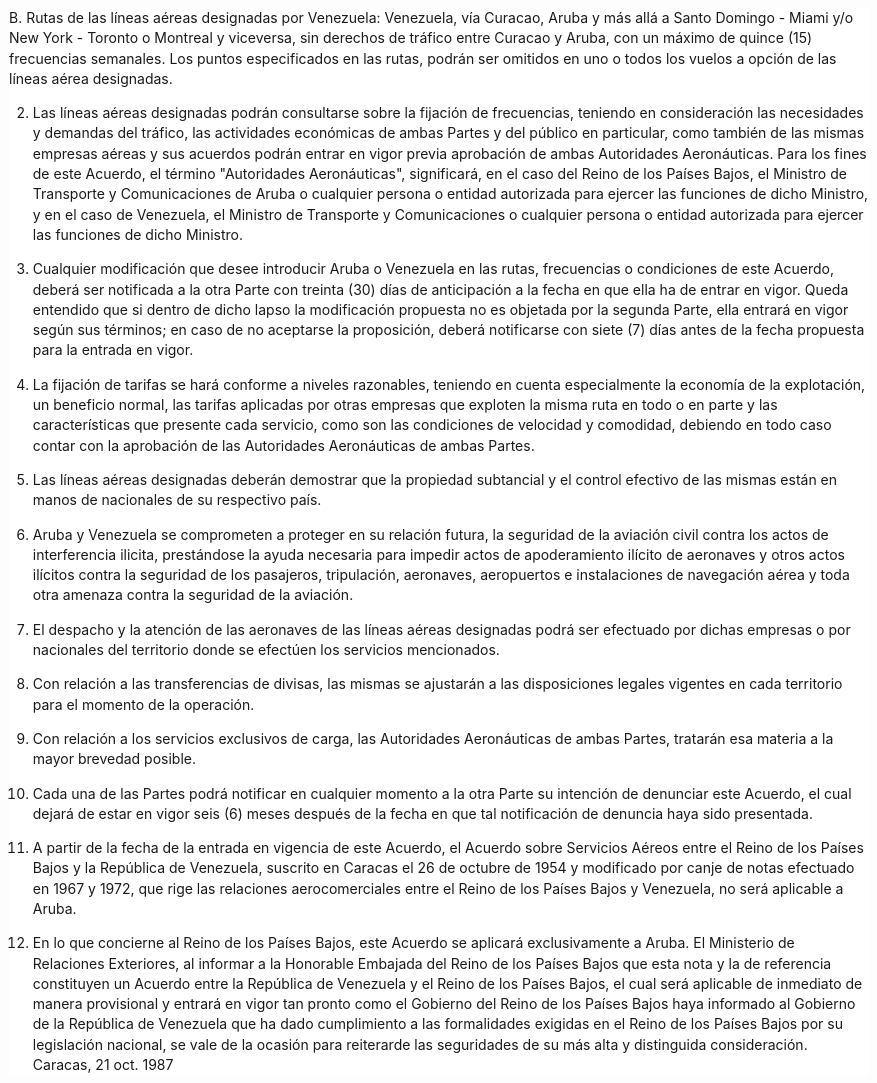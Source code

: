B. Rutas de las líneas aéreas designadas por Venezuela: Venezuela, vía Curacao, Aruba y más allá a Santo Domingo - Miami y/o New York - Toronto o Montreal y viceversa, sin derechos de tráfico entre Curacao y Aruba, con un máximo de quince (15) frecuencias semanales. Los puntos especificados en las rutas, podrán ser omitidos en uno o todos los vuelos a opción de las líneas aérea designadas.    

2. Las líneas aéreas designadas podrán consultarse sobre la fijación de frecuencias, teniendo en consideración las necesidades y demandas del tráfico, las actividades económicas de ambas Partes y del público en particular, como también de las mismas empresas aéreas y sus acuerdos podrán entrar en vigor previa aprobación de ambas Autoridades Aeronáuticas. Para los fines de este Acuerdo, el término "Autoridades Aeronáuticas", significará, en el caso del Reino de los Países Bajos, el Ministro de Transporte y Comunicaciones de Aruba o cualquier persona o entidad autorizada para ejercer las funciones de dicho Ministro, y en el caso de Venezuela, el Ministro de Transporte y Comunicaciones o cualquier persona o entidad autorizada para ejercer las funciones de dicho Ministro.  

3. Cualquier modificación que desee introducir Aruba o Venezuela en las rutas, frecuencias o condiciones de este Acuerdo, deberá ser notificada a la otra Parte con treinta (30) días de anticipación a la fecha en que ella ha de entrar en vigor. Queda entendido que si dentro de dicho lapso la modificación propuesta no es objetada por la segunda Parte, ella entrará en vigor según sus términos; en caso de no aceptarse la proposición, deberá notificarse con siete (7) días antes de la fecha propuesta para la entrada en vigor.  

4. La fijación de tarifas se hará conforme a niveles razonables, teniendo en cuenta especialmente la economía de la explotación, un beneficio normal, las tarifas aplicadas por otras empresas que exploten la misma ruta en todo o en parte y las características que presente cada servicio, como son las condiciones de velocidad y comodidad, debiendo en todo caso contar con la aprobación de las Autoridades Aeronáuticas de ambas Partes.  

5. Las líneas aéreas designadas deberán demostrar que la propiedad subtancial y el control efectivo de las mismas están en manos de nacionales de su respectivo país.  

6. Aruba y Venezuela se comprometen a proteger en su relación futura, la seguridad de la aviación civil contra los actos de interferencia ilicita, prestándose la ayuda necesaria para impedir actos de apoderamiento ilícito de aeronaves y otros actos ilícitos contra la seguridad de los pasajeros, tripulación, aeronaves, aeropuertos e instalaciones de navegación aérea y toda otra amenaza contra la seguridad de la aviación.  

7. El despacho y la atención de las aeronaves de las líneas aéreas designadas podrá ser efectuado por dichas empresas o por nacionales del territorio donde se efectúen los servicios mencionados.  

8. Con relación a las transferencias de divisas, las mismas se ajustarán a las disposiciones legales vigentes en cada territorio para el momento de la operación.  

9. Con relación a los servicios exclusivos de carga, las Autoridades Aeronáuticas de ambas Partes, tratarán esa materia a la mayor brevedad posible.  

10. Cada una de las Partes podrá notificar en cualquier momento a la otra Parte su intención de denunciar este Acuerdo, el cual dejará de estar en vigor seis (6) meses después de la fecha en que tal notificación de denuncia haya sido presentada.  

11. A partir de la fecha de la entrada en vigencia de este Acuerdo, el Acuerdo sobre Servicios Aéreos entre el Reino de los Países Bajos y la República de Venezuela, suscrito en Caracas el 26 de octubre de 1954 y modificado por canje de notas efectuado en 1967 y 1972, que rige las relaciones aerocomerciales entre el Reino de los Países Bajos y Venezuela, no será aplicable a Aruba.  

12. En lo que concierne al Reino de los Países Bajos, este Acuerdo se aplicará exclusivamente a Aruba.   El Ministerio de Relaciones Exteriores, al informar a la Honorable Embajada del Reino de los Países Bajos que esta nota y la de referencia constituyen un Acuerdo entre la República de Venezuela y el Reino de los Países Bajos, el cual será aplicable de inmediato de manera provisional y entrará en vigor tan pronto como el Gobierno del Reino de los Países Bajos haya informado al Gobierno de la República de Venezuela que ha dado cumplimiento a las formalidades exigidas en el Reino de los Países Bajos por su legislación nacional, se vale de la ocasión para reiterarde las seguridades de su más alta y distinguida consideración. Caracas, 21 oct. 1987   
